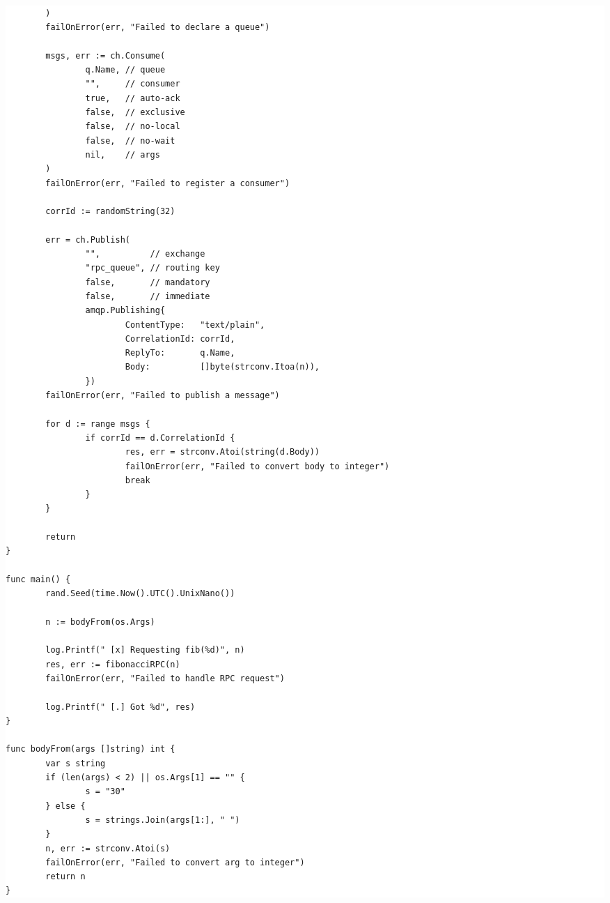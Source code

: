 ```golang
        )
        failOnError(err, "Failed to declare a queue")

        msgs, err := ch.Consume(
                q.Name, // queue
                "",     // consumer
                true,   // auto-ack
                false,  // exclusive
                false,  // no-local
                false,  // no-wait
                nil,    // args
        )
        failOnError(err, "Failed to register a consumer")

        corrId := randomString(32)

        err = ch.Publish(
                "",          // exchange
                "rpc_queue", // routing key
                false,       // mandatory
                false,       // immediate
                amqp.Publishing{
                        ContentType:   "text/plain",
                        CorrelationId: corrId,
                        ReplyTo:       q.Name,
                        Body:          []byte(strconv.Itoa(n)),
                })
        failOnError(err, "Failed to publish a message")

        for d := range msgs {
                if corrId == d.CorrelationId {
                        res, err = strconv.Atoi(string(d.Body))
                        failOnError(err, "Failed to convert body to integer")
                        break
                }
        }

        return
}

func main() {
        rand.Seed(time.Now().UTC().UnixNano())

        n := bodyFrom(os.Args)

        log.Printf(" [x] Requesting fib(%d)", n)
        res, err := fibonacciRPC(n)
        failOnError(err, "Failed to handle RPC request")

        log.Printf(" [.] Got %d", res)
}

func bodyFrom(args []string) int {
        var s string
        if (len(args) < 2) || os.Args[1] == "" {
                s = "30"
        } else {
                s = strings.Join(args[1:], " ")
        }
        n, err := strconv.Atoi(s)
        failOnError(err, "Failed to convert arg to integer")
        return n
}
```